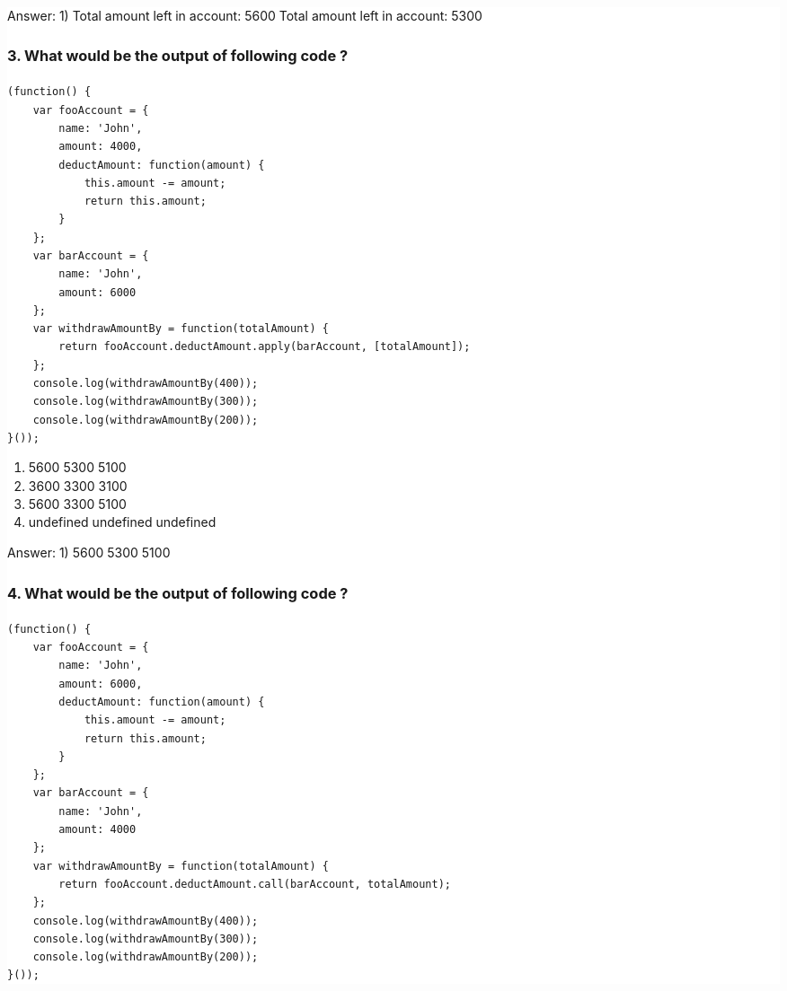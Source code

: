 Answer: 1) Total amount left in account: 5600 Total amount left in account: 5300

### 3. What would be the output of following code ?

```{{javascript}}
(function() {
	var fooAccount = {
		name: 'John',
		amount: 4000,
		deductAmount: function(amount) {
			this.amount -= amount;
			return this.amount;
		}
	};
	var barAccount = {
		name: 'John',
		amount: 6000
	};
	var withdrawAmountBy = function(totalAmount) {
		return fooAccount.deductAmount.apply(barAccount, [totalAmount]);
	};
	console.log(withdrawAmountBy(400));
	console.log(withdrawAmountBy(300));
	console.log(withdrawAmountBy(200));
}());
```

1. 5600 5300 5100
2. 3600 3300 3100
3. 5600 3300 5100
4. undefined undefined undefined

Answer: 1) 5600 5300 5100

### 4. What would be the output of following code ?

```{{javascript}}
(function() {
	var fooAccount = {
		name: 'John',
		amount: 6000,
		deductAmount: function(amount) {
			this.amount -= amount;
			return this.amount;
		}
	};
	var barAccount = {
		name: 'John',
		amount: 4000
	};
	var withdrawAmountBy = function(totalAmount) {
		return fooAccount.deductAmount.call(barAccount, totalAmount);
	};
	console.log(withdrawAmountBy(400));
	console.log(withdrawAmountBy(300));
	console.log(withdrawAmountBy(200));
}());
```
